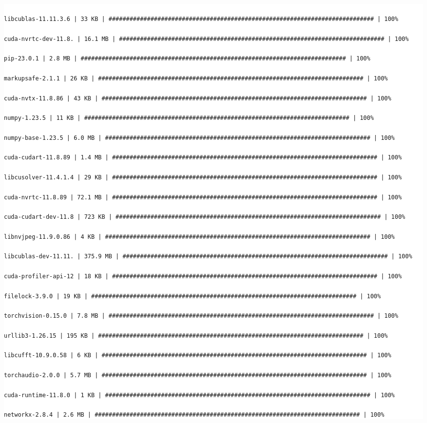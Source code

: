 ```

libcublas-11.11.3.6 | 33 KB | ############################################################################ | 100%

cuda-nvrtc-dev-11.8. | 16.1 MB | ############################################################################ | 100%

pip-23.0.1 | 2.8 MB | ############################################################################ | 100%

markupsafe-2.1.1 | 26 KB | ############################################################################ | 100%

cuda-nvtx-11.8.86 | 43 KB | ############################################################################ | 100%

numpy-1.23.5 | 11 KB | ############################################################################ | 100%

numpy-base-1.23.5 | 6.0 MB | ############################################################################ | 100%

cuda-cudart-11.8.89 | 1.4 MB | ############################################################################ | 100%

libcusolver-11.4.1.4 | 29 KB | ############################################################################ | 100%

cuda-nvrtc-11.8.89 | 72.1 MB | ############################################################################ | 100%

cuda-cudart-dev-11.8 | 723 KB | ############################################################################ | 100%

libnvjpeg-11.9.0.86 | 4 KB | ############################################################################ | 100%

libcublas-dev-11.11. | 375.9 MB | ############################################################################ | 100%

cuda-profiler-api-12 | 18 KB | ############################################################################ | 100%

filelock-3.9.0 | 19 KB | ############################################################################ | 100%

torchvision-0.15.0 | 7.8 MB | ############################################################################ | 100%

urllib3-1.26.15 | 195 KB | ############################################################################ | 100%

libcufft-10.9.0.58 | 6 KB | ############################################################################ | 100%

torchaudio-2.0.0 | 5.7 MB | ############################################################################ | 100%

cuda-runtime-11.8.0 | 1 KB | ############################################################################ | 100%

networkx-2.8.4 | 2.6 MB | ############################################################################ | 100%
```